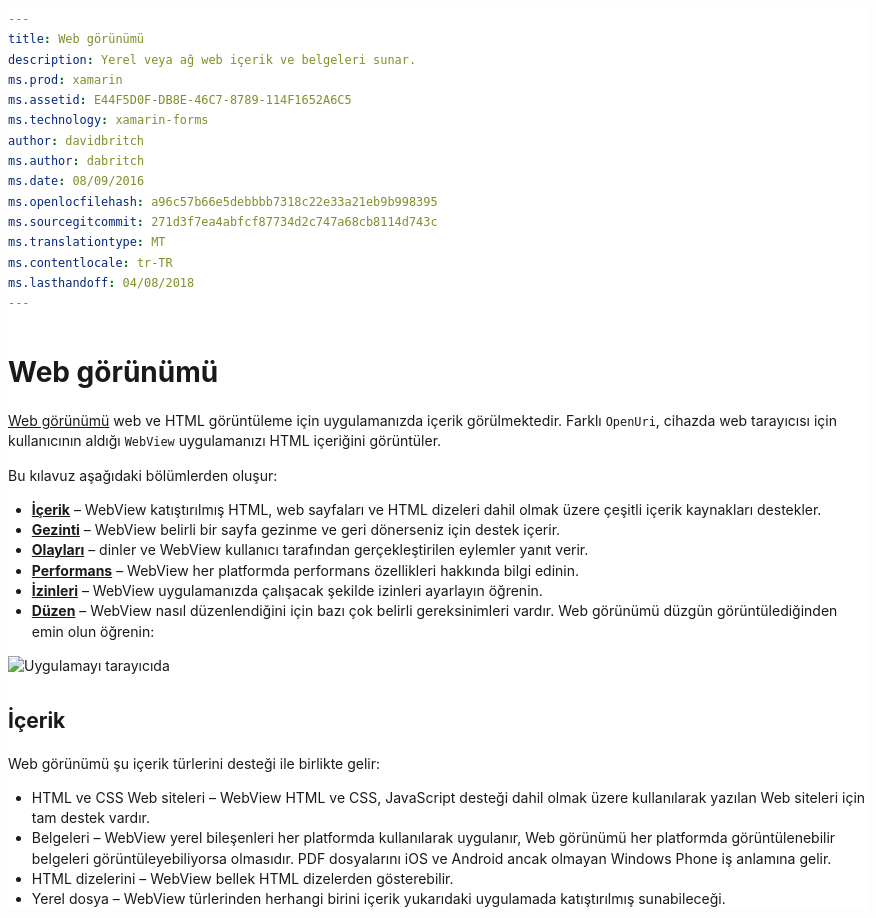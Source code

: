 ```yaml
---
title: Web görünümü
description: Yerel veya ağ web içerik ve belgeleri sunar.
ms.prod: xamarin
ms.assetid: E44F5D0F-DB8E-46C7-8789-114F1652A6C5
ms.technology: xamarin-forms
author: davidbritch
ms.author: dabritch
ms.date: 08/09/2016
ms.openlocfilehash: a96c57b66e5debbbb7318c22e33a21eb9b998395
ms.sourcegitcommit: 271d3f7ea4abfcf87734d2c747a68cb8114d743c
ms.translationtype: MT
ms.contentlocale: tr-TR
ms.lasthandoff: 04/08/2018
---
```

# <a name="webview"></a>Web görünümü

[Web görünümü](https://developer.xamarin.com/api/type/Xamarin.Forms.WebView/) web ve HTML görüntüleme için uygulamanızda içerik görülmektedir. Farklı `OpenUri`, cihazda web tarayıcısı için kullanıcının aldığı `WebView` uygulamanızı HTML içeriğini görüntüler.

Bu kılavuz aşağıdaki bölümlerden oluşur:

- **[İçerik](#Content)**  &ndash; WebView katıştırılmış HTML, web sayfaları ve HTML dizeleri dahil olmak üzere çeşitli içerik kaynakları destekler.
- **[Gezinti](#Navigation)**  &ndash; WebView belirli bir sayfa gezinme ve geri dönerseniz için destek içerir.
- **[Olayları](#Events)**  &ndash; dinler ve WebView kullanıcı tarafından gerçekleştirilen eylemler yanıt verir.
- **[Performans](#Performance)**  &ndash; WebView her platformda performans özellikleri hakkında bilgi edinin.
- **[İzinleri](#Permissions)**  &ndash; WebView uygulamanızda çalışacak şekilde izinleri ayarlayın öğrenin.
- **[Düzen](#Layout)**  &ndash; WebView nasıl düzenlendiğini için bazı çok belirli gereksinimleri vardır. Web görünümü düzgün görüntülediğinden emin olun öğrenin:

![](webview-images/in-app-browser.png "Uygulamayı tarayıcıda")

## <a name="content"></a>İçerik

Web görünümü şu içerik türlerini desteği ile birlikte gelir:

- HTML ve CSS Web siteleri &ndash; WebView HTML ve CSS, JavaScript desteği dahil olmak üzere kullanılarak yazılan Web siteleri için tam destek vardır.
- Belgeleri &ndash; WebView yerel bileşenleri her platformda kullanılarak uygulanır, Web görünümü her platformda görüntülenebilir belgeleri görüntüleyebiliyorsa olmasıdır. PDF dosyalarını iOS ve Android ancak olmayan Windows Phone iş anlamına gelir.
- HTML dizelerini &ndash; WebView bellek HTML dizelerden gösterebilir.
- Yerel dosya &ndash; WebView türlerinden herhangi birini içerik yukarıdaki uygulamada katıştırılmış sunabileceği.
